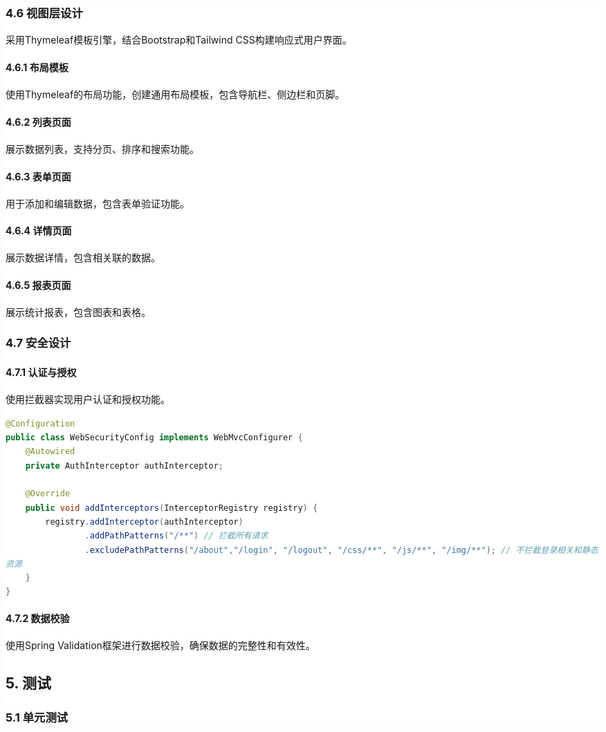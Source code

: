 ```java
```

### 4.6 视图层设计

采用Thymeleaf模板引擎，结合Bootstrap和Tailwind CSS构建响应式用户界面。

#### 4.6.1 布局模板

使用Thymeleaf的布局功能，创建通用布局模板，包含导航栏、侧边栏和页脚。

#### 4.6.2 列表页面

展示数据列表，支持分页、排序和搜索功能。

#### 4.6.3 表单页面

用于添加和编辑数据，包含表单验证功能。

#### 4.6.4 详情页面

展示数据详情，包含相关联的数据。

#### 4.6.5 报表页面

展示统计报表，包含图表和表格。

### 4.7 安全设计

#### 4.7.1 认证与授权

使用拦截器实现用户认证和授权功能。

```java
@Configuration
public class WebSecurityConfig implements WebMvcConfigurer {
    @Autowired
    private AuthInterceptor authInterceptor;

    @Override
    public void addInterceptors(InterceptorRegistry registry) {
        registry.addInterceptor(authInterceptor)
                .addPathPatterns("/**") // 拦截所有请求
                .excludePathPatterns("/about","/login", "/logout", "/css/**", "/js/**", "/img/**"); // 不拦截登录相关和静态资源
    }
}
```

#### 4.7.2 数据校验

使用Spring Validation框架进行数据校验，确保数据的完整性和有效性。

## 5. 测试

### 5.1 单元测试
